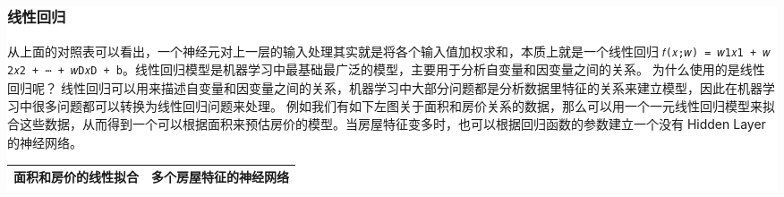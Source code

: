### 线性回归
从上面的对照表可以看出，一个神经元对上一层的输入处理其实就是将各个输入值加权求和，本质上就是一个线性回归 `𝑓(𝑥;𝑤) = 𝑤1𝑥1 + 𝑤2𝑥2 + ⋯ + 𝑤D𝑥D + 𝚋`。线性回归模型是机器学习中最基础最广泛的模型，主要用于分析自变量和因变量之间的关系。
为什么使用的是线性回归呢？
线性回归可以用来描述自变量和因变量之间的关系，机器学习中大部分问题都是分析数据里特征的关系来建立模型，因此在机器学习中很多问题都可以转换为线性回归问题来处理。
例如我们有如下左图关于面积和房价关系的数据，那么可以用一个一元线性回归模型来拟合这些数据，从而得到一个可以根据面积来预估房价的模型。当房屋特征变多时，也可以根据回归函数的参数建立一个没有 Hidden Layer 的神经网络。

| 面积和房价的线性拟合 | 多个房屋特征的神经网络 |
| --- | --- |